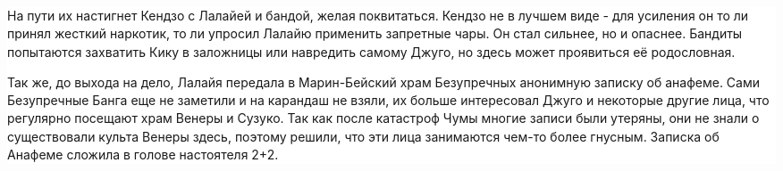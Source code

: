 На пути их настигнет Кендзо с Лалайей и бандой, желая поквитаться. Кендзо не в лучшем виде - для усиления он то ли принял жесткий наркотик, то ли упросил Лалайю применить запретные чары. Он стал сильнее, но и опаснее. Бандиты попытаются захватить Кику в заложницы или навредить самому Джуго, но здесь может проявиться её родословная.

Так же, до выхода на дело, Лалайя передала в Марин-Бейский храм Безупречных анонимную записку об анафеме. Сами Безупречные Банга еще не заметили и на карандаш не взяли, их больше интересовал Джуго и некоторые другие лица, что регулярно посещают храм Венеры и Сузуко. Так как после катастроф Чумы многие записи были утеряны, они не знали о существовали культа Венеры здесь, поэтому решили, что эти лица занимаются чем-то более гнусным. Записка об Анафеме сложила в голове настоятеля 2+2.
